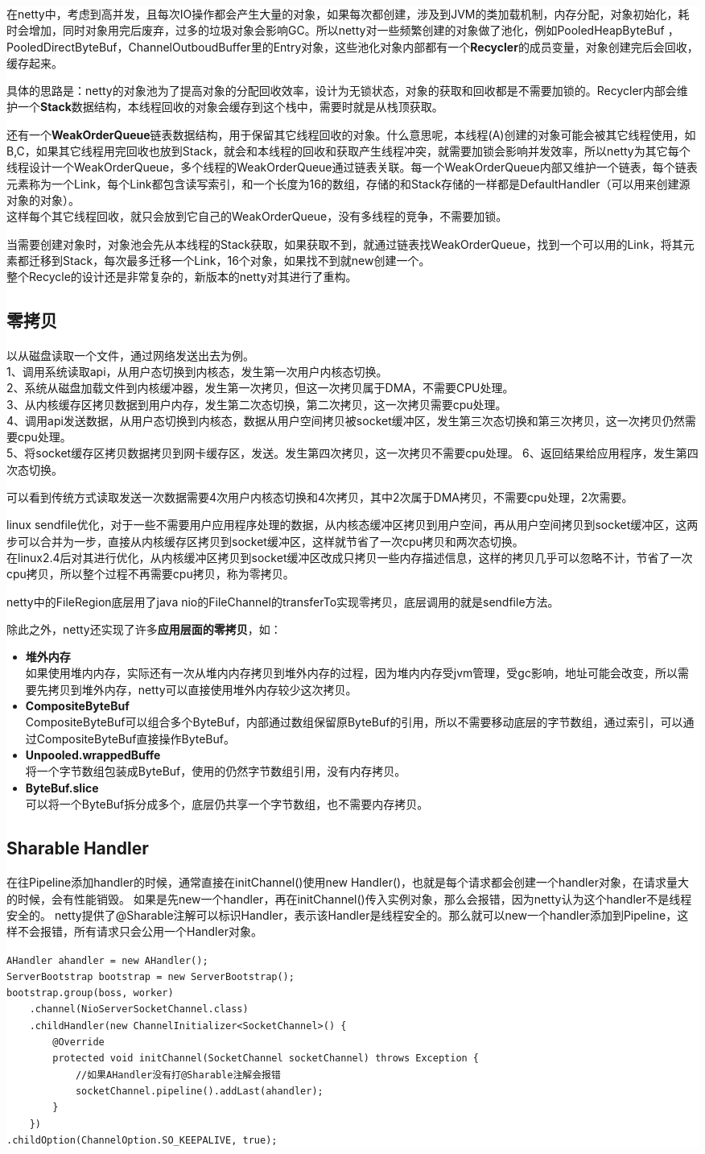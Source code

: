 在netty中，考虑到高并发，且每次IO操作都会产生大量的对象，如果每次都创建，涉及到JVM的类加载机制，内存分配，对象初始化，耗时会增加，同时对象用完后废弃，过多的垃圾对象会影响GC。所以netty对一些频繁创建的对象做了池化，例如PooledHeapByteBuf ，PooledDirectByteBuf，ChannelOutboudBuffer里的Entry对象，这些池化对象内部都有一个**Recycler**的成员变量，对象创建完后会回收，缓存起来。     

具体的思路是：netty的对象池为了提高对象的分配回收效率，设计为无锁状态，对象的获取和回收都是不需要加锁的。Recycler内部会维护一个**Stack**数据结构，本线程回收的对象会缓存到这个栈中，需要时就是从栈顶获取。

还有一个**WeakOrderQueue**链表数据结构，用于保留其它线程回收的对象。什么意思呢，本线程(A)创建的对象可能会被其它线程使用，如B,C，如果其它线程用完回收也放到Stack，就会和本线程的回收和获取产生线程冲突，就需要加锁会影响并发效率，所以netty为其它每个线程设计一个WeakOrderQueue，多个线程的WeakOrderQueue通过链表关联。每一个WeakOrderQueue内部又维护一个链表，每个链表元素称为一个Link，每个Link都包含读写索引，和一个长度为16的数组，存储的和Stack存储的一样都是DefaultHandler（可以用来创建源对象的对象）。    
这样每个其它线程回收，就只会放到它自己的WeakOrderQueue，没有多线程的竞争，不需要加锁。   

当需要创建对象时，对象池会先从本线程的Stack获取，如果获取不到，就通过链表找WeakOrderQueue，找到一个可以用的Link，将其元素都迁移到Stack，每次最多迁移一个Link，16个对象，如果找不到就new创建一个。      
整个Recycle的设计还是非常复杂的，新版本的netty对其进行了重构。    

## 零拷贝   
以从磁盘读取一个文件，通过网络发送出去为例。   
1、调用系统读取api，从用户态切换到内核态，发生第一次用户内核态切换。   
2、系统从磁盘加载文件到内核缓冲器，发生第一次拷贝，但这一次拷贝属于DMA，不需要CPU处理。  
3、从内核缓存区拷贝数据到用户内存，发生第二次态切换，第二次拷贝，这一次拷贝需要cpu处理。  
4、调用api发送数据，从用户态切换到内核态，数据从用户空间拷贝被socket缓冲区，发生第三次态切换和第三次拷贝，这一次拷贝仍然需要cpu处理。  
5、将socket缓存区拷贝数据拷贝到网卡缓存区，发送。发生第四次拷贝，这一次拷贝不需要cpu处理。
6、返回结果给应用程序，发生第四次态切换。    

可以看到传统方式读取发送一次数据需要4次用户内核态切换和4次拷贝，其中2次属于DMA拷贝，不需要cpu处理，2次需要。    

linux sendfile优化，对于一些不需要用户应用程序处理的数据，从内核态缓冲区拷贝到用户空间，再从用户空间拷贝到socket缓冲区，这两步可以合并为一步，直接从内核缓存区拷贝到socket缓冲区，这样就节省了一次cpu拷贝和两次态切换。   
在linux2.4后对其进行优化，从内核缓冲区拷贝到socket缓冲区改成只拷贝一些内存描述信息，这样的拷贝几乎可以忽略不计，节省了一次cpu拷贝，所以整个过程不再需要cpu拷贝，称为零拷贝。    

netty中的FileRegion底层用了java nio的FileChannel的transferTo实现零拷贝，底层调用的就是sendfile方法。    

除此之外，netty还实现了许多**应用层面的零拷贝**，如：  

- **堆外内存**  
如果使用堆内内存，实际还有一次从堆内内存拷贝到堆外内存的过程，因为堆内内存受jvm管理，受gc影响，地址可能会改变，所以需要先拷贝到堆外内存，netty可以直接使用堆外内存较少这次拷贝。  
- **CompositeByteBuf**  
CompositeByteBuf可以组合多个ByteBuf，内部通过数组保留原ByteBuf的引用，所以不需要移动底层的字节数组，通过索引，可以通过CompositeByteBuf直接操作ByteBuf。    
- **Unpooled.wrappedBuffe**   
将一个字节数组包装成ByteBuf，使用的仍然字节数组引用，没有内存拷贝。       
- **ByteBuf.slice**   
可以将一个ByteBuf拆分成多个，底层仍共享一个字节数组，也不需要内存拷贝。   

## Sharable Handler
在往Pipeline添加handler的时候，通常直接在initChannel()使用new Handler()，也就是每个请求都会创建一个handler对象，在请求量大的时候，会有性能销毁。
如果是先new一个handler，再在initChannel()传入实例对象，那么会报错，因为netty认为这个handler不是线程安全的。
netty提供了@Sharable注解可以标识Handler，表示该Handler是线程安全的。那么就可以new一个handler添加到Pipeline，这样不会报错，所有请求只会公用一个Handler对象。    
```
AHandler ahandler = new AHandler();
ServerBootstrap bootstrap = new ServerBootstrap();
bootstrap.group(boss, worker)
    .channel(NioServerSocketChannel.class)
    .childHandler(new ChannelInitializer<SocketChannel>() {
        @Override
        protected void initChannel(SocketChannel socketChannel) throws Exception {
            //如果AHandler没有打@Sharable注解会报错
            socketChannel.pipeline().addLast(ahandler); 
        }
    })
.childOption(ChannelOption.SO_KEEPALIVE, true);
```
